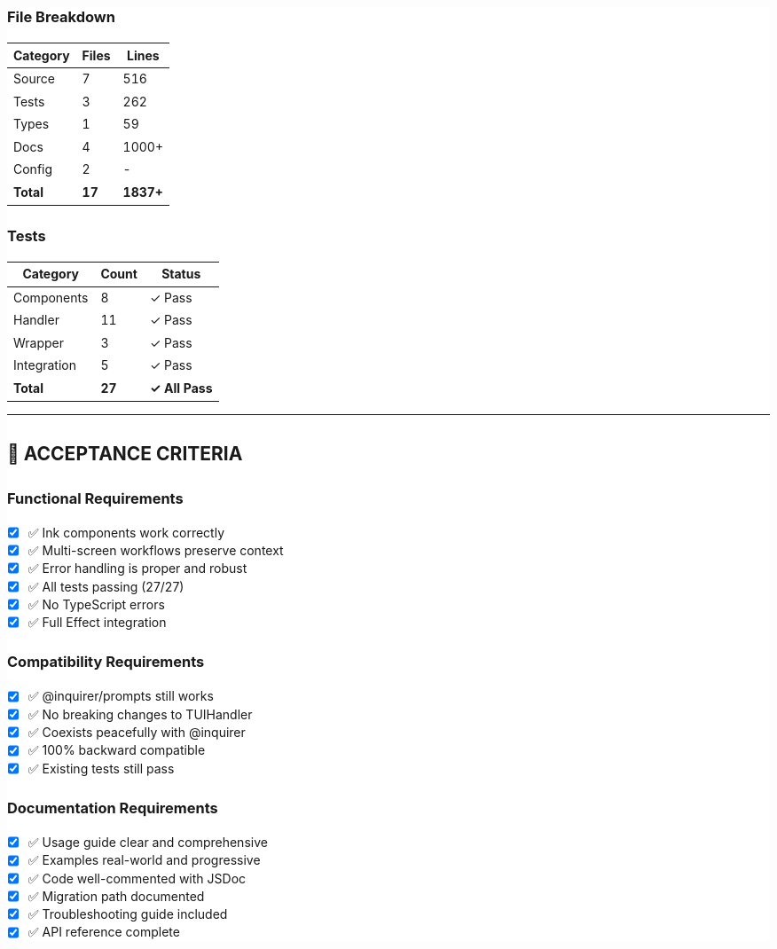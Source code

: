 ### File Breakdown
| Category | Files | Lines |
|----------|-------|-------|
| Source | 7 | 516 |
| Tests | 3 | 262 |
| Types | 1 | 59 |
| Docs | 4 | 1000+ |
| Config | 2 | - |
| **Total** | **17** | **1837+** |

### Tests
| Category | Count | Status |
|----------|-------|--------|
| Components | 8 | ✓ Pass |
| Handler | 11 | ✓ Pass |
| Wrapper | 3 | ✓ Pass |
| Integration | 5 | ✓ Pass |
| **Total** | **27** | **✓ All Pass** |

---

## 🎯 ACCEPTANCE CRITERIA

### Functional Requirements
- [x] ✅ Ink components work correctly
- [x] ✅ Multi-screen workflows preserve context
- [x] ✅ Error handling is proper and robust
- [x] ✅ All tests passing (27/27)
- [x] ✅ No TypeScript errors
- [x] ✅ Full Effect integration

### Compatibility Requirements
- [x] ✅ @inquirer/prompts still works
- [x] ✅ No breaking changes to TUIHandler
- [x] ✅ Coexists peacefully with @inquirer
- [x] ✅ 100% backward compatible
- [x] ✅ Existing tests still pass

### Documentation Requirements
- [x] ✅ Usage guide clear and comprehensive
- [x] ✅ Examples real-world and progressive
- [x] ✅ Code well-commented with JSDoc
- [x] ✅ Migration path documented
- [x] ✅ Troubleshooting guide included
- [x] ✅ API reference complete
